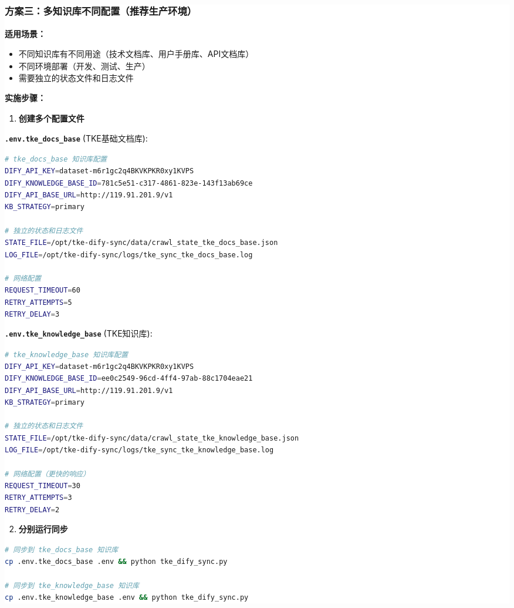 ### 方案三：多知识库不同配置（推荐生产环境）

**适用场景：**
- 不同知识库有不同用途（技术文档库、用户手册库、API文档库）
- 不同环境部署（开发、测试、生产）
- 需要独立的状态文件和日志文件

**实施步骤：**

1. **创建多个配置文件**

**`.env.tke_docs_base`** (TKE基础文档库):
```bash
# tke_docs_base 知识库配置
DIFY_API_KEY=dataset-m6r1gc2q4BKVKPKR0xy1KVPS
DIFY_KNOWLEDGE_BASE_ID=781c5e51-c317-4861-823e-143f13ab69ce
DIFY_API_BASE_URL=http://119.91.201.9/v1
KB_STRATEGY=primary

# 独立的状态和日志文件
STATE_FILE=/opt/tke-dify-sync/data/crawl_state_tke_docs_base.json
LOG_FILE=/opt/tke-dify-sync/logs/tke_sync_tke_docs_base.log

# 网络配置
REQUEST_TIMEOUT=60
RETRY_ATTEMPTS=5
RETRY_DELAY=3
```

**`.env.tke_knowledge_base`** (TKE知识库):
```bash
# tke_knowledge_base 知识库配置
DIFY_API_KEY=dataset-m6r1gc2q4BKVKPKR0xy1KVPS
DIFY_KNOWLEDGE_BASE_ID=ee0c2549-96cd-4ff4-97ab-88c1704eae21
DIFY_API_BASE_URL=http://119.91.201.9/v1
KB_STRATEGY=primary

# 独立的状态和日志文件
STATE_FILE=/opt/tke-dify-sync/data/crawl_state_tke_knowledge_base.json
LOG_FILE=/opt/tke-dify-sync/logs/tke_sync_tke_knowledge_base.log

# 网络配置（更快的响应）
REQUEST_TIMEOUT=30
RETRY_ATTEMPTS=3
RETRY_DELAY=2
```

2. **分别运行同步**
```bash
# 同步到 tke_docs_base 知识库
cp .env.tke_docs_base .env && python tke_dify_sync.py

# 同步到 tke_knowledge_base 知识库
cp .env.tke_knowledge_base .env && python tke_dify_sync.py
```
